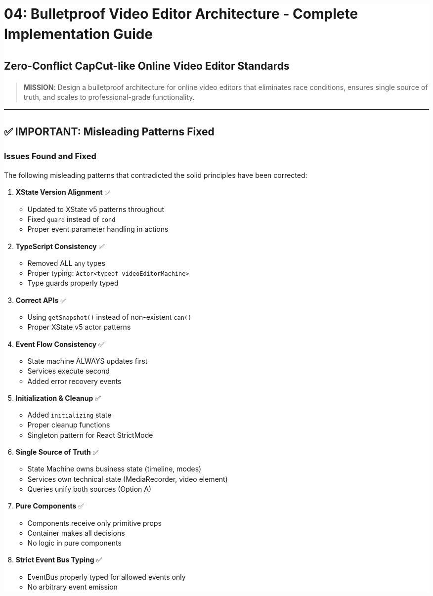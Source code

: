 # 04: Bulletproof Video Editor Architecture - Complete Implementation Guide
## Zero-Conflict CapCut-like Online Video Editor Standards

> **MISSION**: Design a bulletproof architecture for online video editors that eliminates race conditions, ensures single source of truth, and scales to professional-grade functionality.

---

## ✅ IMPORTANT: Misleading Patterns Fixed

### Issues Found and Fixed
The following misleading patterns that contradicted the solid principles have been corrected:

1. **XState Version Alignment** ✅
   - Updated to XState v5 patterns throughout
   - Fixed `guard` instead of `cond`
   - Proper event parameter handling in actions

2. **TypeScript Consistency** ✅
   - Removed ALL `any` types
   - Proper typing: `Actor<typeof videoEditorMachine>`
   - Type guards properly typed

3. **Correct APIs** ✅
   - Using `getSnapshot()` instead of non-existent `can()`
   - Proper XState v5 actor patterns

4. **Event Flow Consistency** ✅
   - State machine ALWAYS updates first
   - Services execute second
   - Added error recovery events

5. **Initialization & Cleanup** ✅
   - Added `initializing` state
   - Proper cleanup functions
   - Singleton pattern for React StrictMode

6. **Single Source of Truth** ✅
   - State Machine owns business state (timeline, modes)
   - Services own technical state (MediaRecorder, video element)
   - Queries unify both sources (Option A)

7. **Pure Components** ✅
   - Components receive only primitive props
   - Container makes all decisions
   - No logic in pure components

8. **Strict Event Bus Typing** ✅
   - EventBus properly typed for allowed events only
   - No arbitrary event emission
